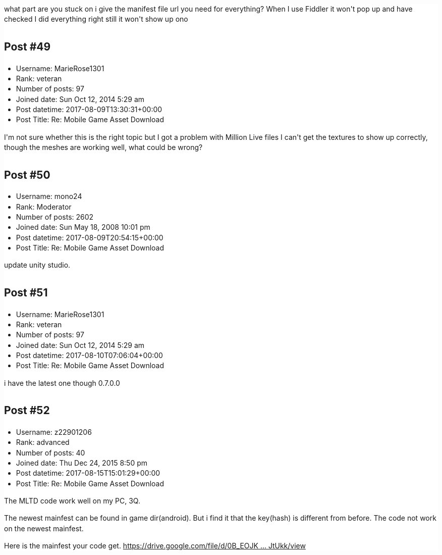 what part are you stuck on i give the manifest file url you need for everything?
When I use Fiddler it won't pop up and have checked I did everything right still it won't show up ono
## Post #49
- Username: MarieRose1301
- Rank: veteran
- Number of posts: 97
- Joined date: Sun Oct 12, 2014 5:29 am
- Post datetime: 2017-08-09T13:30:31+00:00
- Post Title: Re: Mobile Game Asset Download

I'm not sure whether this is the right topic but I got a problem with Million Live files
I can't get the textures to show up correctly, though the meshes are working well, what could be wrong?
## Post #50
- Username: mono24
- Rank: Moderator
- Number of posts: 2602
- Joined date: Sun May 18, 2008 10:01 pm
- Post datetime: 2017-08-09T20:54:15+00:00
- Post Title: Re: Mobile Game Asset Download

update unity studio.
## Post #51
- Username: MarieRose1301
- Rank: veteran
- Number of posts: 97
- Joined date: Sun Oct 12, 2014 5:29 am
- Post datetime: 2017-08-10T07:06:04+00:00
- Post Title: Re: Mobile Game Asset Download

i have the latest one though 0.7.0.0
## Post #52
- Username: z22901206
- Rank: advanced
- Number of posts: 40
- Joined date: Thu Dec 24, 2015 8:50 pm
- Post datetime: 2017-08-15T15:01:29+00:00
- Post Title: Re: Mobile Game Asset Download

The MLTD code work well on my PC, 3Q.

The newest mainfest can be found in game dir(android).
But i find it that the key(hash) is different from before. The code not work on the newest mainfest.

Here is the mainfest your code get.
[https://drive.google.com/file/d/0B_EOJK ... JtUkk/view](https://drive.google.com/file/d/0B_EOJKLZ9WswRHZrLUdQV3JtUkk/view)
